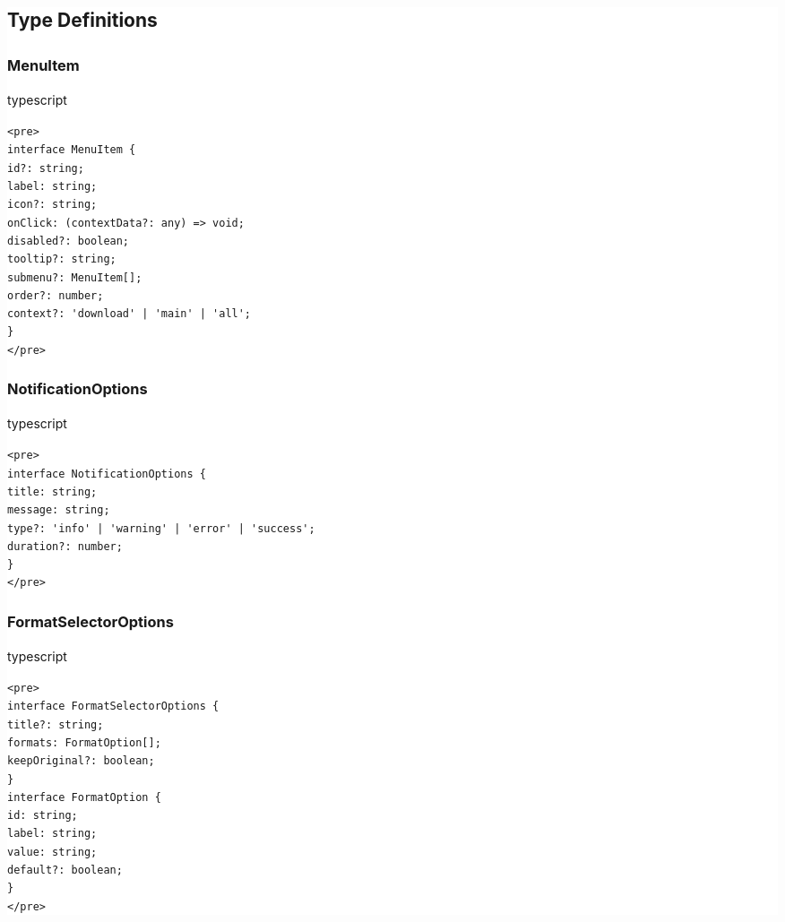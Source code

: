 ## Type Definitions

### MenuItem

typescript
   ```
   <pre>   
interface MenuItem {
id?: string;
label: string;
icon?: string;
onClick: (contextData?: any) => void;
disabled?: boolean;
tooltip?: string;
submenu?: MenuItem[];
order?: number;
context?: 'download' | 'main' | 'all';
}
</pre>   
   ```

### NotificationOptions

typescript
   ```
   <pre>   
interface NotificationOptions {
title: string;
message: string;
type?: 'info' | 'warning' | 'error' | 'success';
duration?: number;
}
</pre>   
   ```

### FormatSelectorOptions

typescript
   ```
   <pre>   
interface FormatSelectorOptions {
title?: string;
formats: FormatOption[];
keepOriginal?: boolean;
}
interface FormatOption {
id: string;
label: string;
value: string;
default?: boolean;
}
</pre>   
 ```
